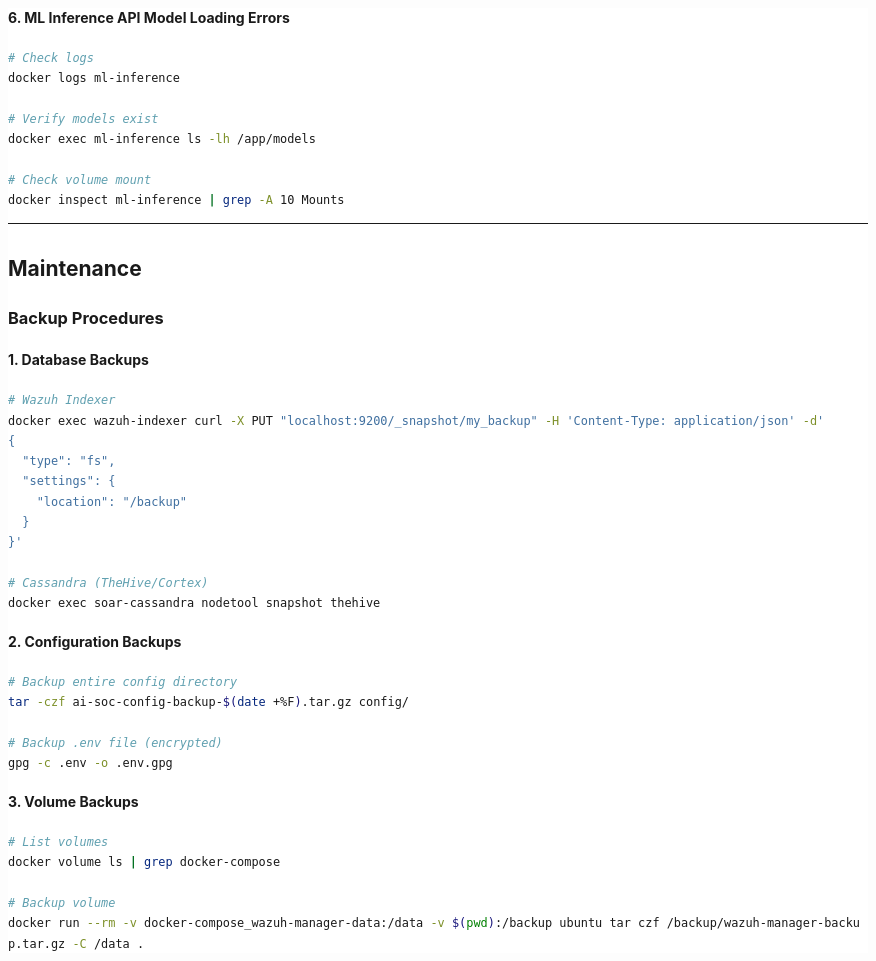 #### 6. ML Inference API Model Loading Errors

```bash
# Check logs
docker logs ml-inference

# Verify models exist
docker exec ml-inference ls -lh /app/models

# Check volume mount
docker inspect ml-inference | grep -A 10 Mounts
```

---

## Maintenance

### Backup Procedures

#### 1. Database Backups

```bash
# Wazuh Indexer
docker exec wazuh-indexer curl -X PUT "localhost:9200/_snapshot/my_backup" -H 'Content-Type: application/json' -d'
{
  "type": "fs",
  "settings": {
    "location": "/backup"
  }
}'

# Cassandra (TheHive/Cortex)
docker exec soar-cassandra nodetool snapshot thehive
```

#### 2. Configuration Backups

```bash
# Backup entire config directory
tar -czf ai-soc-config-backup-$(date +%F).tar.gz config/

# Backup .env file (encrypted)
gpg -c .env -o .env.gpg
```

#### 3. Volume Backups

```bash
# List volumes
docker volume ls | grep docker-compose

# Backup volume
docker run --rm -v docker-compose_wazuh-manager-data:/data -v $(pwd):/backup ubuntu tar czf /backup/wazuh-manager-backup.tar.gz -C /data .
```
